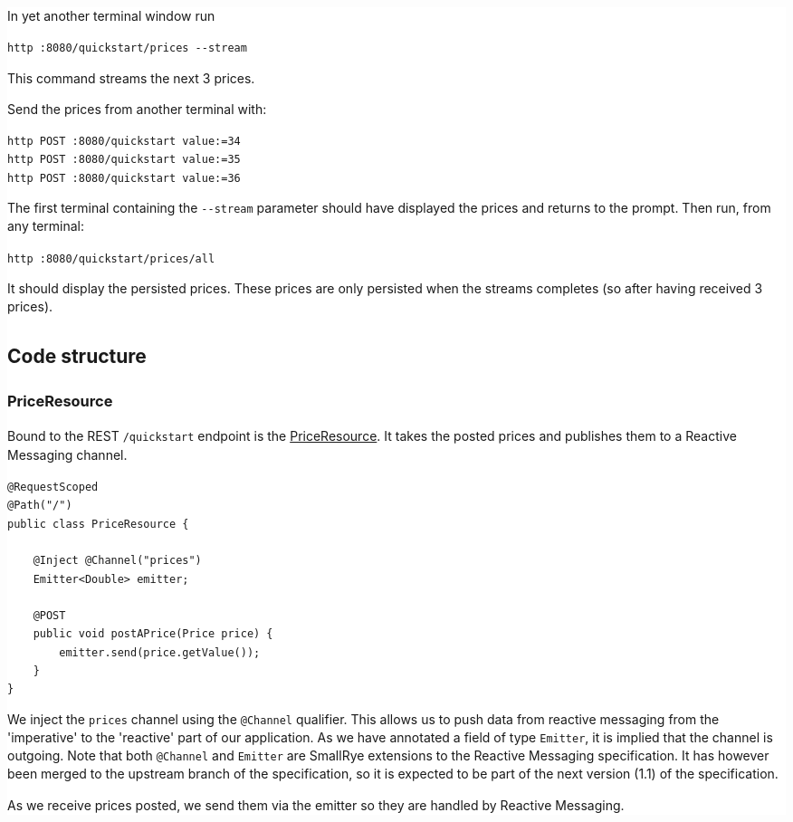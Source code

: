 In yet another terminal window run
```
http :8080/quickstart/prices --stream
```
This command streams the next 3 prices.

Send the prices from another terminal with:
```
http POST :8080/quickstart value:=34 
http POST :8080/quickstart value:=35 
http POST :8080/quickstart value:=36
```
The first terminal containing the `--stream` parameter should have displayed the prices and returns to the 
prompt. Then run, from any terminal:
```
http :8080/quickstart/prices/all
```
It should display the persisted prices. These prices are only persisted when the streams completes (so after having received 3 prices).

## Code structure
### PriceResource
Bound to the REST `/quickstart` endpoint is the 
[PriceResource](src/main/java/org/wildfly/extras/quickstart/microprofile/context/propagation/PriceResource.java). It takes the posted 
prices and publishes them to a Reactive Messaging channel.

```
@RequestScoped
@Path("/")
public class PriceResource {

    @Inject @Channel("prices")
    Emitter<Double> emitter;

    @POST
    public void postAPrice(Price price) {
        emitter.send(price.getValue());
    }
}
``` 
We inject the `prices` channel using the `@Channel` qualifier. This allows us to push data from reactive 
messaging from the 'imperative' to the 'reactive' part of our application. As we have
annotated a field of type `Emitter`, it is implied that the channel is outgoing. Note that both
`@Channel` and `Emitter` are SmallRye extensions to the Reactive Messaging specification. It has however 
been merged to the upstream branch of the specification, so it is expected to be part of the next version (1.1) of 
the specification.

 As we receive prices posted, we send them via the emitter so they are handled by Reactive Messaging.

